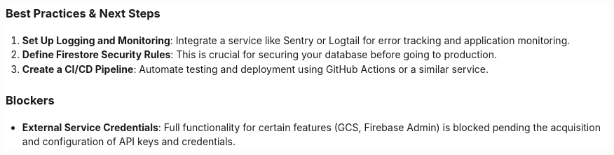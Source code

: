 ### Best Practices & Next Steps
1.  **Set Up Logging and Monitoring**: Integrate a service like Sentry or Logtail for error tracking and application monitoring.
2.  **Define Firestore Security Rules**: This is crucial for securing your database before going to production.
3.  **Create a CI/CD Pipeline**: Automate testing and deployment using GitHub Actions or a similar service.

### Blockers
- **External Service Credentials**: Full functionality for certain features (GCS, Firebase Admin) is blocked pending the acquisition and configuration of API keys and credentials.
